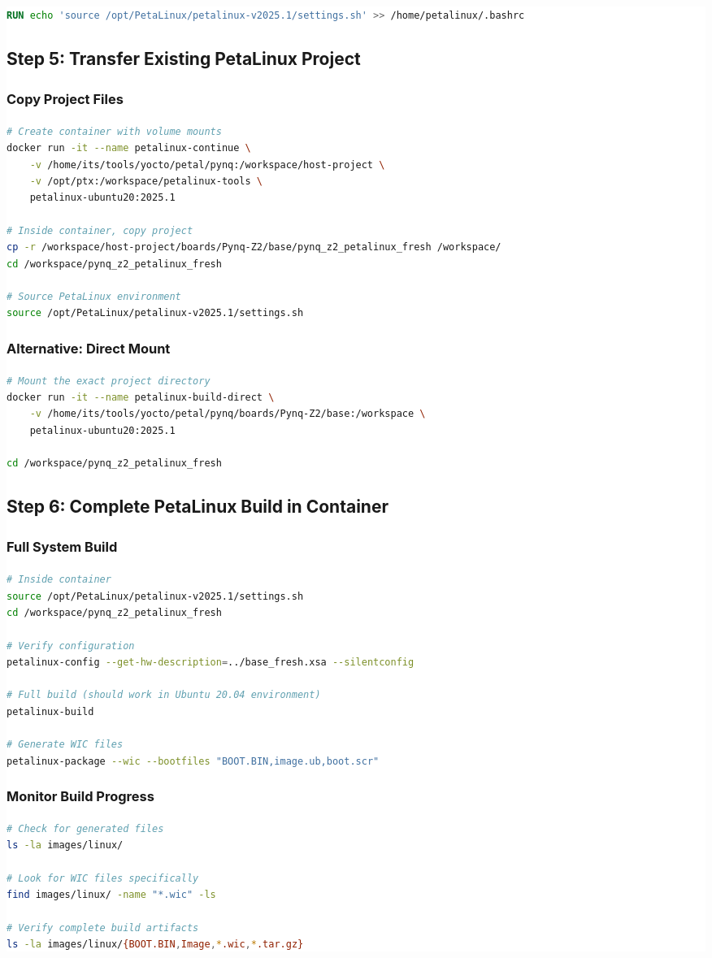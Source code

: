 ```dockerfile
RUN echo 'source /opt/PetaLinux/petalinux-v2025.1/settings.sh' >> /home/petalinux/.bashrc
```

## Step 5: Transfer Existing PetaLinux Project

### Copy Project Files
```bash
# Create container with volume mounts
docker run -it --name petalinux-continue \
    -v /home/its/tools/yocto/petal/pynq:/workspace/host-project \
    -v /opt/ptx:/workspace/petalinux-tools \
    petalinux-ubuntu20:2025.1

# Inside container, copy project
cp -r /workspace/host-project/boards/Pynq-Z2/base/pynq_z2_petalinux_fresh /workspace/
cd /workspace/pynq_z2_petalinux_fresh

# Source PetaLinux environment
source /opt/PetaLinux/petalinux-v2025.1/settings.sh
```

### Alternative: Direct Mount
```bash
# Mount the exact project directory
docker run -it --name petalinux-build-direct \
    -v /home/its/tools/yocto/petal/pynq/boards/Pynq-Z2/base:/workspace \
    petalinux-ubuntu20:2025.1

cd /workspace/pynq_z2_petalinux_fresh
```

## Step 6: Complete PetaLinux Build in Container

### Full System Build
```bash
# Inside container
source /opt/PetaLinux/petalinux-v2025.1/settings.sh
cd /workspace/pynq_z2_petalinux_fresh

# Verify configuration
petalinux-config --get-hw-description=../base_fresh.xsa --silentconfig

# Full build (should work in Ubuntu 20.04 environment)
petalinux-build

# Generate WIC files
petalinux-package --wic --bootfiles "BOOT.BIN,image.ub,boot.scr"
```

### Monitor Build Progress
```bash
# Check for generated files
ls -la images/linux/

# Look for WIC files specifically
find images/linux/ -name "*.wic" -ls

# Verify complete build artifacts
ls -la images/linux/{BOOT.BIN,Image,*.wic,*.tar.gz}
```
